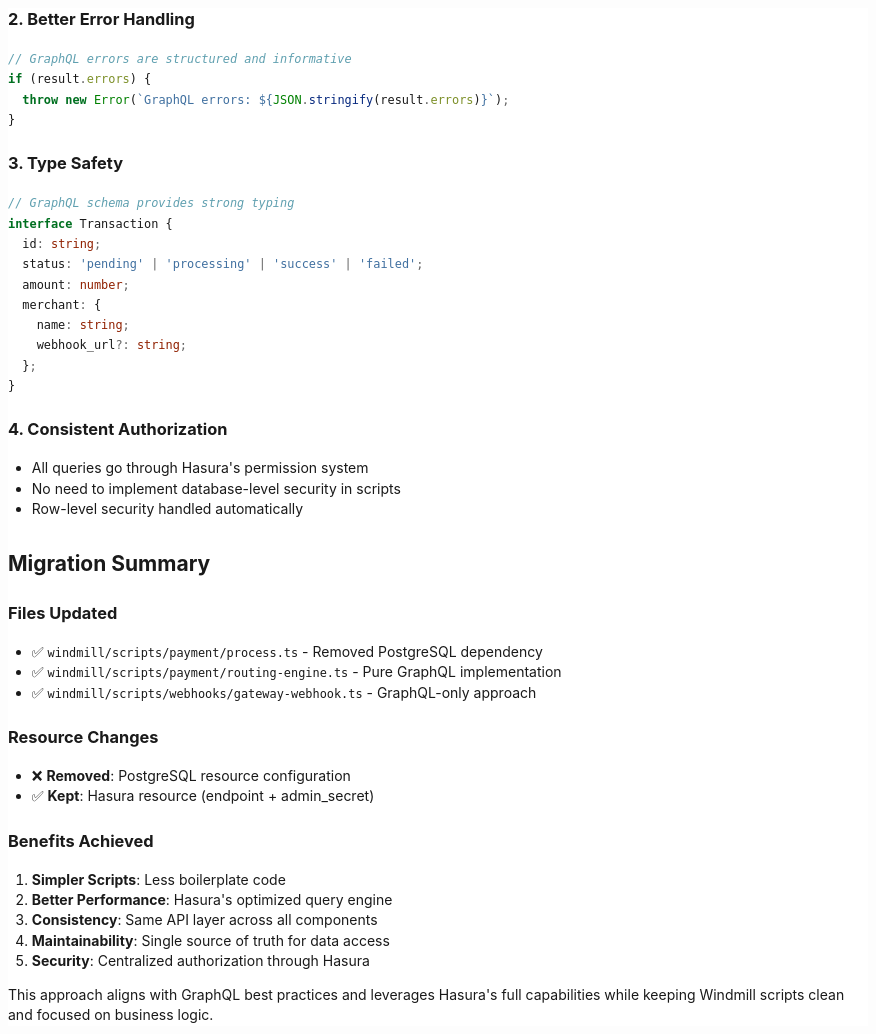 ### 2. Better Error Handling
```typescript
// GraphQL errors are structured and informative
if (result.errors) {
  throw new Error(`GraphQL errors: ${JSON.stringify(result.errors)}`);
}
```

### 3. Type Safety
```typescript
// GraphQL schema provides strong typing
interface Transaction {
  id: string;
  status: 'pending' | 'processing' | 'success' | 'failed';
  amount: number;
  merchant: {
    name: string;
    webhook_url?: string;
  };
}
```

### 4. Consistent Authorization
- All queries go through Hasura's permission system
- No need to implement database-level security in scripts
- Row-level security handled automatically

## Migration Summary

### Files Updated
- ✅ `windmill/scripts/payment/process.ts` - Removed PostgreSQL dependency
- ✅ `windmill/scripts/payment/routing-engine.ts` - Pure GraphQL implementation  
- ✅ `windmill/scripts/webhooks/gateway-webhook.ts` - GraphQL-only approach

### Resource Changes
- ❌ **Removed**: PostgreSQL resource configuration
- ✅ **Kept**: Hasura resource (endpoint + admin_secret)

### Benefits Achieved
1. **Simpler Scripts**: Less boilerplate code
2. **Better Performance**: Hasura's optimized query engine
3. **Consistency**: Same API layer across all components
4. **Maintainability**: Single source of truth for data access
5. **Security**: Centralized authorization through Hasura

This approach aligns with GraphQL best practices and leverages Hasura's full capabilities while keeping Windmill scripts clean and focused on business logic.